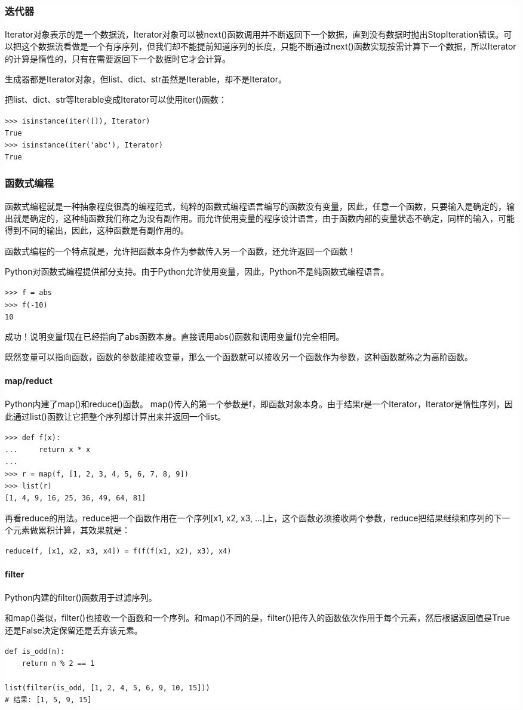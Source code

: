 
### 迭代器
Iterator对象表示的是一个数据流，Iterator对象可以被next()函数调用并不断返回下一个数据，直到没有数据时抛出StopIteration错误。可以把这个数据流看做是一个有序序列，但我们却不能提前知道序列的长度，只能不断通过next()函数实现按需计算下一个数据，所以Iterator的计算是惰性的，只有在需要返回下一个数据时它才会计算。

生成器都是Iterator对象，但list、dict、str虽然是Iterable，却不是Iterator。

把list、dict、str等Iterable变成Iterator可以使用iter()函数：
```
>>> isinstance(iter([]), Iterator)
True
>>> isinstance(iter('abc'), Iterator)
True
```


### 函数式编程
函数式编程就是一种抽象程度很高的编程范式，纯粹的函数式编程语言编写的函数没有变量，因此，任意一个函数，只要输入是确定的，输出就是确定的，这种纯函数我们称之为没有副作用。而允许使用变量的程序设计语言，由于函数内部的变量状态不确定，同样的输入，可能得到不同的输出，因此，这种函数是有副作用的。

函数式编程的一个特点就是，允许把函数本身作为参数传入另一个函数，还允许返回一个函数！

Python对函数式编程提供部分支持。由于Python允许使用变量，因此，Python不是纯函数式编程语言。

```
>>> f = abs
>>> f(-10)
10
```
成功！说明变量f现在已经指向了abs函数本身。直接调用abs()函数和调用变量f()完全相同。

既然变量可以指向函数，函数的参数能接收变量，那么一个函数就可以接收另一个函数作为参数，这种函数就称之为高阶函数。


#### map/reduct 
Python内建了map()和reduce()函数。
map()传入的第一个参数是f，即函数对象本身。由于结果r是一个Iterator，Iterator是惰性序列，因此通过list()函数让它把整个序列都计算出来并返回一个list。
```
>>> def f(x):
...     return x * x
...
>>> r = map(f, [1, 2, 3, 4, 5, 6, 7, 8, 9])
>>> list(r)
[1, 4, 9, 16, 25, 36, 49, 64, 81]
```


再看reduce的用法。reduce把一个函数作用在一个序列[x1, x2, x3, ...]上，这个函数必须接收两个参数，reduce把结果继续和序列的下一个元素做累积计算，其效果就是：
```
reduce(f, [x1, x2, x3, x4]) = f(f(f(x1, x2), x3), x4)
```

#### filter
Python内建的filter()函数用于过滤序列。

和map()类似，filter()也接收一个函数和一个序列。和map()不同的是，filter()把传入的函数依次作用于每个元素，然后根据返回值是True还是False决定保留还是丢弃该元素。
```
def is_odd(n):
    return n % 2 == 1

list(filter(is_odd, [1, 2, 4, 5, 6, 9, 10, 15]))
# 结果: [1, 5, 9, 15]
```
